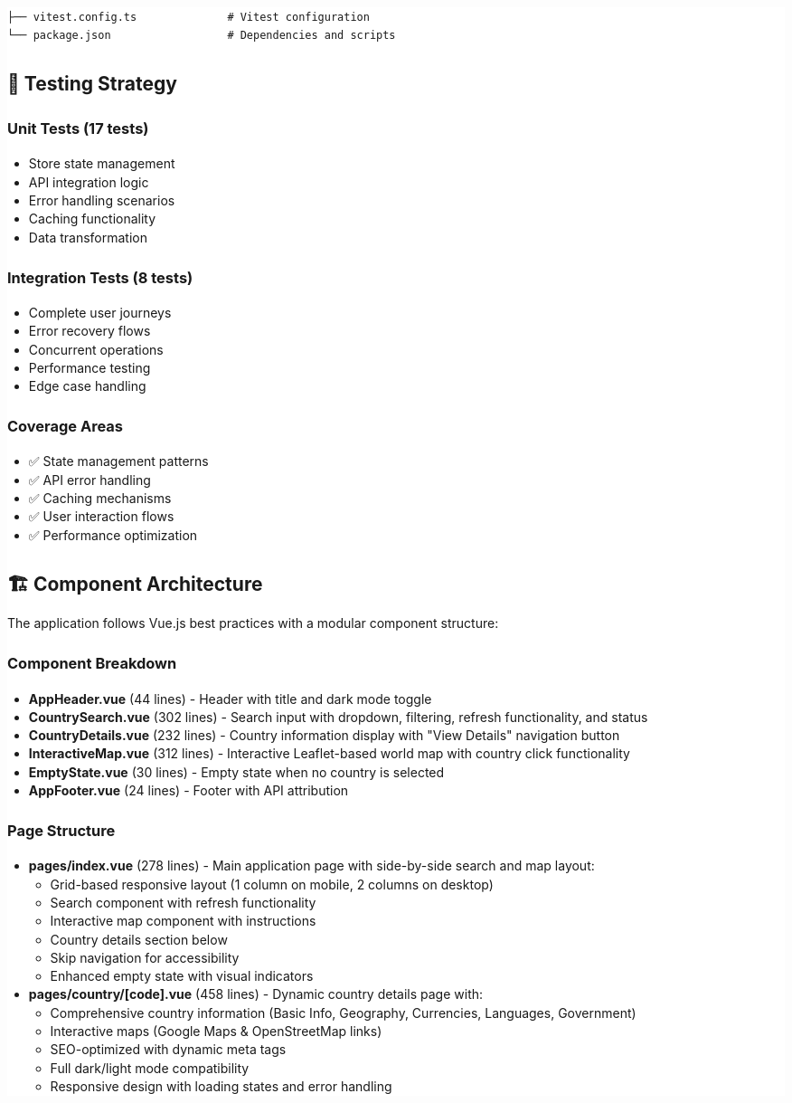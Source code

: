 ```
├── vitest.config.ts              # Vitest configuration
└── package.json                  # Dependencies and scripts
```

## 🧪 Testing Strategy

### **Unit Tests (17 tests)**

- Store state management
- API integration logic
- Error handling scenarios
- Caching functionality
- Data transformation

### **Integration Tests (8 tests)**

- Complete user journeys
- Error recovery flows
- Concurrent operations
- Performance testing
- Edge case handling

### **Coverage Areas**

- ✅ State management patterns
- ✅ API error handling
- ✅ Caching mechanisms
- ✅ User interaction flows
- ✅ Performance optimization

## 🏗️ Component Architecture

The application follows Vue.js best practices with a modular component structure:

### **Component Breakdown**

- **AppHeader.vue** (44 lines) - Header with title and dark mode toggle
- **CountrySearch.vue** (302 lines) - Search input with dropdown, filtering, refresh functionality, and status
- **CountryDetails.vue** (232 lines) - Country information display with "View Details" navigation button
- **InteractiveMap.vue** (312 lines) - Interactive Leaflet-based world map with country click functionality
- **EmptyState.vue** (30 lines) - Empty state when no country is selected
- **AppFooter.vue** (24 lines) - Footer with API attribution

### **Page Structure**

- **pages/index.vue** (278 lines) - Main application page with side-by-side search and map layout:
  - Grid-based responsive layout (1 column on mobile, 2 columns on desktop)
  - Search component with refresh functionality
  - Interactive map component with instructions
  - Country details section below
  - Skip navigation for accessibility
  - Enhanced empty state with visual indicators
- **pages/country/[code].vue** (458 lines) - Dynamic country details page with:
  - Comprehensive country information (Basic Info, Geography, Currencies, Languages, Government)
  - Interactive maps (Google Maps & OpenStreetMap links)
  - SEO-optimized with dynamic meta tags
  - Full dark/light mode compatibility
  - Responsive design with loading states and error handling
